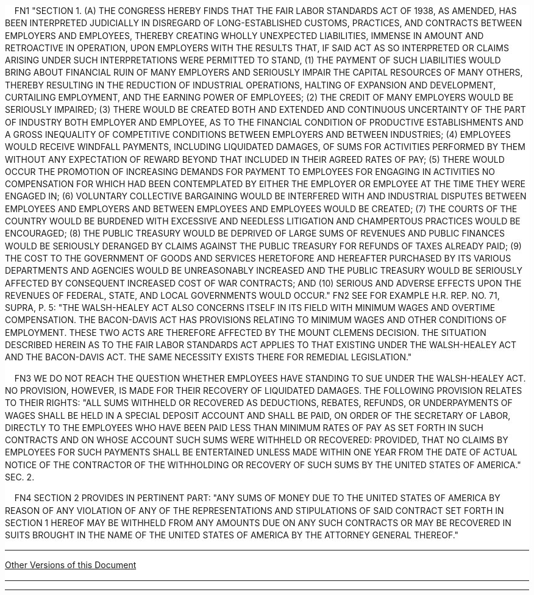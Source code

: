     FN1  "SECTION 1.  (A)  THE CONGRESS HEREBY FINDS THAT THE FAIR LABOR STANDARDS ACT OF 1938, AS AMENDED, HAS BEEN INTERPRETED JUDICIALLY IN DISREGARD OF LONG-ESTABLISHED CUSTOMS, PRACTICES, AND CONTRACTS BETWEEN EMPLOYERS AND EMPLOYEES, THEREBY CREATING WHOLLY UNEXPECTED LIABILITIES, IMMENSE IN AMOUNT AND RETROACTIVE IN OPERATION, UPON EMPLOYERS WITH THE RESULTS THAT, IF SAID ACT AS SO INTERPRETED OR CLAIMS ARISING UNDER SUCH INTERPRETATIONS WERE PERMITTED TO STAND, (1) THE PAYMENT OF SUCH LIABILITIES WOULD BRING ABOUT FINANCIAL RUIN OF MANY EMPLOYERS AND SERIOUSLY IMPAIR THE CAPITAL RESOURCES OF MANY OTHERS, THEREBY RESULTING IN THE REDUCTION OF INDUSTRIAL OPERATIONS, HALTING OF EXPANSION AND DEVELOPMENT, CURTAILING EMPLOYMENT, AND THE EARNING POWER OF EMPLOYEES; (2) THE CREDIT OF MANY EMPLOYERS WOULD BE SERIOUSLY IMPAIRED; (3) THERE WOULD BE CREATED BOTH AND EXTENDED AND CONTINUOUS UNCERTAINTY OF THE PART OF INDUSTRY BOTH EMPLOYER AND EMPLOYEE, AS TO THE FINANCIAL CONDITION OF PRODUCTIVE ESTABLISHMENTS AND A GROSS INEQUALITY OF COMPETITIVE CONDITIONS BETWEEN EMPLOYERS AND BETWEEN INDUSTRIES; (4) EMPLOYEES WOULD RECEIVE WINDFALL PAYMENTS, INCLUDING LIQUIDATED DAMAGES, OF SUMS FOR ACTIVITIES PERFORMED BY THEM WITHOUT ANY EXPECTATION OF REWARD BEYOND THAT INCLUDED IN THEIR AGREED RATES OF PAY; (5) THERE WOULD OCCUR THE PROMOTION OF INCREASING DEMANDS FOR PAYMENT TO EMPLOYEES FOR ENGAGING IN ACTIVITIES NO COMPENSATION FOR WHICH HAD BEEN CONTEMPLATED BY EITHER THE EMPLOYER OR EMPLOYEE AT THE TIME THEY WERE ENGAGED IN; (6) VOLUNTARY COLLECTIVE BARGAINING WOULD BE INTERFERED WITH AND INDUSTRIAL DISPUTES BETWEEN EMPLOYEES AND EMPLOYERS AND BETWEEN EMPLOYEES AND EMPLOYEES WOULD BE CREATED; (7) THE COURTS OF THE COUNTRY WOULD BE BURDENED WITH EXCESSIVE AND NEEDLESS LITIGATION AND CHAMPERTOUS PRACTICES WOULD BE ENCOURAGED; (8) THE PUBLIC TREASURY WOULD BE DEPRIVED OF LARGE SUMS OF REVENUES AND PUBLIC FINANCES WOULD BE SERIOUSLY DERANGED BY CLAIMS AGAINST THE PUBLIC TREASURY FOR REFUNDS OF TAXES ALREADY PAID; (9) THE COST TO THE GOVERNMENT OF GOODS AND SERVICES HERETOFORE AND HEREAFTER PURCHASED BY ITS VARIOUS DEPARTMENTS AND AGENCIES WOULD BE UNREASONABLY INCREASED AND THE PUBLIC TREASURY WOULD BE SERIOUSLY AFFECTED BY CONSEQUENT INCREASED COST OF WAR CONTRACTS; AND (10) SERIOUS AND ADVERSE EFFECTS UPON THE REVENUES OF FEDERAL, STATE, AND LOCAL GOVERNMENTS WOULD OCCUR."    FN2  SEE FOR EXAMPLE H.R. REP. NO. 71, SUPRA, P. 5:  "THE WALSH-HEALEY ACT ALSO CONCERNS ITSELF IN ITS FIELD WITH MINIMUM WAGES AND OVERTIME COMPENSATION.  THE BACON-DAVIS ACT HAS PROVISIONS RELATING TO MINIMUM WAGES AND OTHER CONDITIONS OF EMPLOYMENT.  THESE TWO ACTS ARE THEREFORE AFFECTED BY THE MOUNT CLEMENS DECISION.  THE SITUATION DESCRIBED HEREIN AS TO THE FAIR LABOR STANDARDS ACT APPLIES TO THAT EXISTING UNDER THE WALSH-HEALEY ACT AND THE BACON-DAVIS ACT.  THE SAME NECESSITY EXISTS THERE FOR REMEDIAL LEGISLATION."

    FN3  WE DO NOT REACH THE QUESTION WHETHER EMPLOYEES HAVE STANDING TO SUE UNDER THE WALSH-HEALEY ACT.  NO PROVISION, HOWEVER, IS MADE FOR THEIR RECOVERY OF LIQUIDATED DAMAGES.  THE FOLLOWING PROVISION RELATES TO THEIR RIGHTS:  "ALL SUMS WITHHELD OR RECOVERED AS DEDUCTIONS, REBATES, REFUNDS, OR UNDERPAYMENTS OF WAGES SHALL BE HELD IN A SPECIAL DEPOSIT ACCOUNT AND SHALL BE PAID, ON ORDER OF THE SECRETARY OF LABOR, DIRECTLY TO THE EMPLOYEES WHO HAVE BEEN PAID LESS THAN MINIMUM RATES OF PAY AS SET FORTH IN SUCH CONTRACTS AND ON WHOSE ACCOUNT SUCH SUMS WERE WITHHELD OR RECOVERED:  PROVIDED, THAT NO CLAIMS BY EMPLOYEES FOR SUCH PAYMENTS SHALL BE ENTERTAINED UNLESS MADE WITHIN ONE YEAR FROM THE DATE OF ACTUAL NOTICE OF THE CONTRACTOR OF THE WITHHOLDING OR RECOVERY OF SUCH SUMS BY THE UNITED STATES OF AMERICA."  SEC. 2.

    FN4  SECTION 2 PROVIDES IN PERTINENT PART:  "ANY SUMS OF MONEY DUE TO THE UNITED STATES OF AMERICA BY REASON OF ANY VIOLATION OF ANY OF THE REPRESENTATIONS AND STIPULATIONS OF SAID CONTRACT SET FORTH IN SECTION 1 HEREOF MAY BE WITHHELD FROM ANY AMOUNTS DUE ON ANY SUCH CONTRACTS OR MAY BE RECOVERED IN SUITS BROUGHT IN THE NAME OF THE UNITED STATES OF AMERICA BY THE ATTORNEY GENERAL THEREOF."

----------

[Other Versions of this Document](https://publicdocs.github.io/go/links?ns=uslm-x&ref=%2Fus%2Fcourts%2Fscotus%2FusReporter%2F345%2F59)

----------
----------
